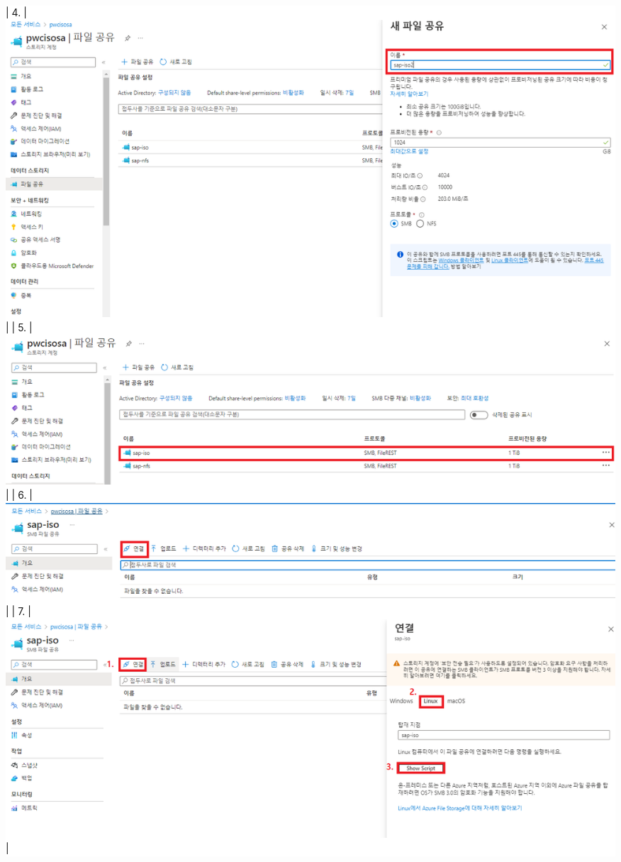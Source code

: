 | 4. |![3](/assets/category/Azure/2023/02/27/NFS/3.PNG) |
| 5. |![4](/assets/category/Azure/2023/02/27/NFS/4.PNG) |
| 6. |![5](/assets/category/Azure/2023/02/27/NFS/5.PNG) |
| 7. |![6](/assets/category/Azure/2023/02/27/NFS/6.PNG) |
